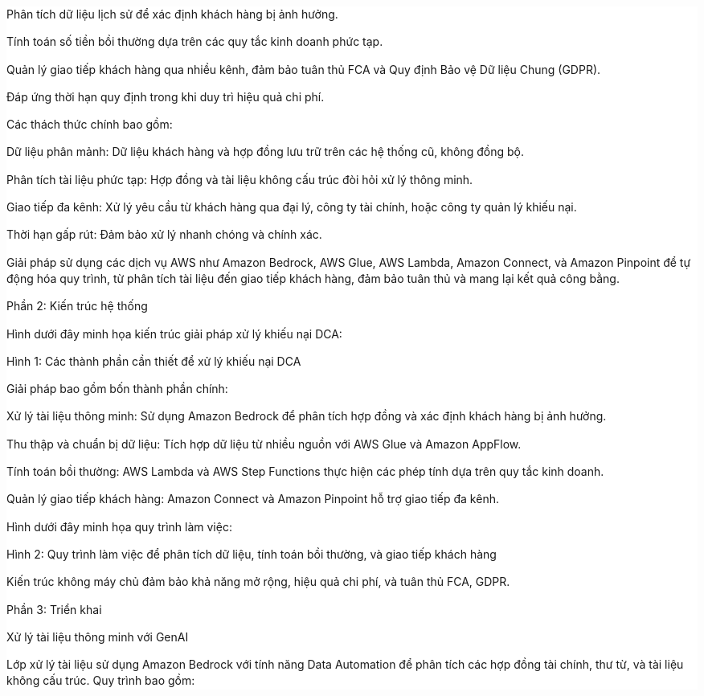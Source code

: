 Phân tích dữ liệu lịch sử để xác định khách hàng bị ảnh hưởng.

Tính toán số tiền bồi thường dựa trên các quy tắc kinh doanh phức tạp.

Quản lý giao tiếp khách hàng qua nhiều kênh, đảm bảo tuân thủ FCA và Quy
định Bảo vệ Dữ liệu Chung (GDPR).

Đáp ứng thời hạn quy định trong khi duy trì hiệu quả chi phí.

Các thách thức chính bao gồm:

Dữ liệu phân mảnh: Dữ liệu khách hàng và hợp đồng lưu trữ trên các hệ
thống cũ, không đồng bộ.

Phân tích tài liệu phức tạp: Hợp đồng và tài liệu không cấu trúc đòi hỏi
xử lý thông minh.

Giao tiếp đa kênh: Xử lý yêu cầu từ khách hàng qua đại lý, công ty tài
chính, hoặc công ty quản lý khiếu nại.

Thời hạn gấp rút: Đảm bảo xử lý nhanh chóng và chính xác.

Giải pháp sử dụng các dịch vụ AWS như Amazon Bedrock, AWS Glue, AWS
Lambda, Amazon Connect, và Amazon Pinpoint để tự động hóa quy trình, từ
phân tích tài liệu đến giao tiếp khách hàng, đảm bảo tuân thủ và mang
lại kết quả công bằng.

Phần 2: Kiến trúc hệ thống

Hình dưới đây minh họa kiến trúc giải pháp xử lý khiếu nại DCA:

Hình 1: Các thành phần cần thiết để xử lý khiếu nại DCA

Giải pháp bao gồm bốn thành phần chính:

Xử lý tài liệu thông minh: Sử dụng Amazon Bedrock để phân tích hợp đồng
và xác định khách hàng bị ảnh hưởng.

Thu thập và chuẩn bị dữ liệu: Tích hợp dữ liệu từ nhiều nguồn với AWS
Glue và Amazon AppFlow.

Tính toán bồi thường: AWS Lambda và AWS Step Functions thực hiện các
phép tính dựa trên quy tắc kinh doanh.

Quản lý giao tiếp khách hàng: Amazon Connect và Amazon Pinpoint hỗ trợ
giao tiếp đa kênh.

Hình dưới đây minh họa quy trình làm việc:

Hình 2: Quy trình làm việc để phân tích dữ liệu, tính toán bồi thường,
và giao tiếp khách hàng

Kiến trúc không máy chủ đảm bảo khả năng mở rộng, hiệu quả chi phí, và
tuân thủ FCA, GDPR.

Phần 3: Triển khai

Xử lý tài liệu thông minh với GenAI

Lớp xử lý tài liệu sử dụng Amazon Bedrock với tính năng Data Automation
để phân tích các hợp đồng tài chính, thư từ, và tài liệu không cấu trúc.
Quy trình bao gồm:
